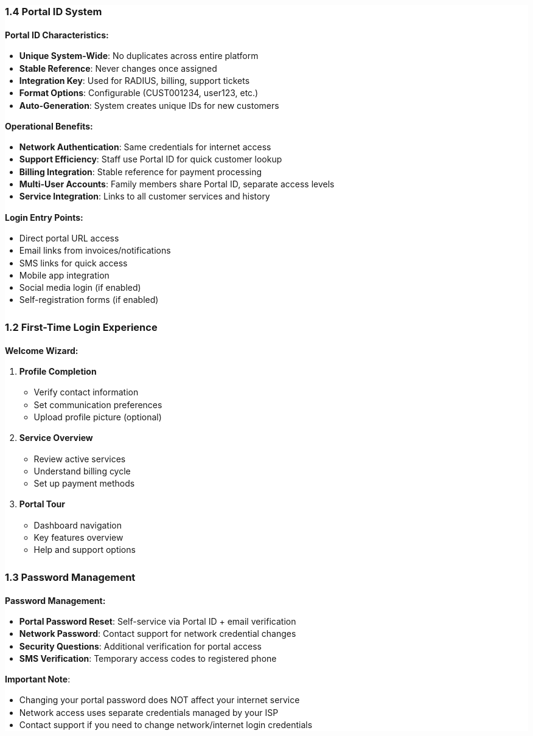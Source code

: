 ### 1.4 Portal ID System

**Portal ID Characteristics:**
- **Unique System-Wide**: No duplicates across entire platform
- **Stable Reference**: Never changes once assigned
- **Integration Key**: Used for RADIUS, billing, support tickets
- **Format Options**: Configurable (CUST001234, user123, etc.)
- **Auto-Generation**: System creates unique IDs for new customers

**Operational Benefits:**
- **Network Authentication**: Same credentials for internet access
- **Support Efficiency**: Staff use Portal ID for quick customer lookup
- **Billing Integration**: Stable reference for payment processing
- **Multi-User Accounts**: Family members share Portal ID, separate access levels
- **Service Integration**: Links to all customer services and history

**Login Entry Points:**
- Direct portal URL access
- Email links from invoices/notifications
- SMS links for quick access
- Mobile app integration
- Social media login (if enabled)
- Self-registration forms (if enabled)

### 1.2 First-Time Login Experience

**Welcome Wizard:**
1. **Profile Completion**
   - Verify contact information
   - Set communication preferences
   - Upload profile picture (optional)

2. **Service Overview**
   - Review active services
   - Understand billing cycle
   - Set up payment methods

3. **Portal Tour**
   - Dashboard navigation
   - Key features overview
   - Help and support options

### 1.3 Password Management

**Password Management:**
- **Portal Password Reset**: Self-service via Portal ID + email verification
- **Network Password**: Contact support for network credential changes
- **Security Questions**: Additional verification for portal access
- **SMS Verification**: Temporary access codes to registered phone

**Important Note**: 
- Changing your portal password does NOT affect your internet service
- Network access uses separate credentials managed by your ISP
- Contact support if you need to change network/internet login credentials
